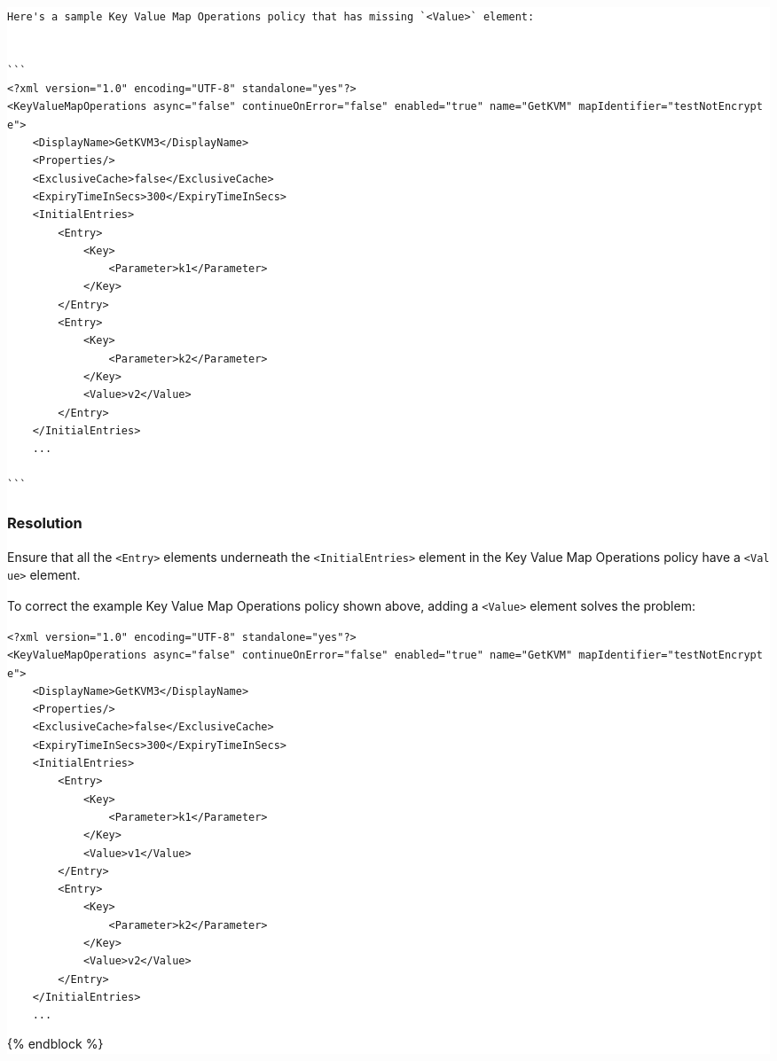     Here's a sample Key Value Map Operations policy that has missing `<Value>` element:


    ```
    <?xml version="1.0" encoding="UTF-8" standalone="yes"?>
    <KeyValueMapOperations async="false" continueOnError="false" enabled="true" name="GetKVM" mapIdentifier="testNotEncrypte">
        <DisplayName>GetKVM3</DisplayName>
        <Properties/>
        <ExclusiveCache>false</ExclusiveCache>
        <ExpiryTimeInSecs>300</ExpiryTimeInSecs>
        <InitialEntries>
            <Entry>
                <Key>
                    <Parameter>k1</Parameter>
                </Key>
            </Entry>
            <Entry>
                <Key>
                    <Parameter>k2</Parameter>
                </Key>
                <Value>v2</Value>
            </Entry>
        </InitialEntries>
        ...

    ```



### Resolution

Ensure that all the `<Entry>` elements underneath the `<InitialEntries>` element in the Key Value Map Operations policy have a `<Value>` element.

To correct the example Key Value Map Operations policy shown above, adding a `<Value>` element solves the problem:


```
<?xml version="1.0" encoding="UTF-8" standalone="yes"?>
<KeyValueMapOperations async="false" continueOnError="false" enabled="true" name="GetKVM" mapIdentifier="testNotEncrypte">
    <DisplayName>GetKVM3</DisplayName>
    <Properties/>
    <ExclusiveCache>false</ExclusiveCache>
    <ExpiryTimeInSecs>300</ExpiryTimeInSecs>
    <InitialEntries>
        <Entry>
            <Key>
                <Parameter>k1</Parameter>
            </Key>
            <Value>v1</Value>
        </Entry>
        <Entry>
            <Key>
                <Parameter>k2</Parameter>
            </Key>
            <Value>v2</Value>
        </Entry>
    </InitialEntries>
    ...
```
{% endblock %}
